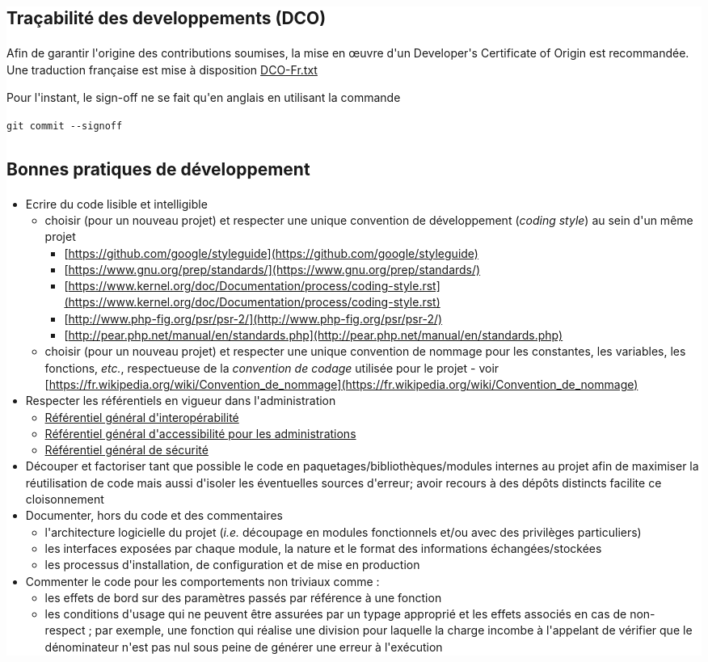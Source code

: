 ## Traçabilité des developpements (DCO)

Afin de garantir l'origine des contributions soumises, la mise en œuvre d'un Developer's Certificate of Origin est recommandée.  
Une traduction française est mise à disposition [DCO-Fr.txt](https://github.com/DISIC/politique-de-contribution-open-source/blob/master/DCO-fr.txt)

Pour l'instant, le sign-off ne se fait qu'en anglais en utilisant la commande

`git commit --signoff`

## Bonnes pratiques de développement

 * Ecrire du code lisible et intelligible
   * choisir (pour un nouveau projet) et respecter une unique
     convention de développement (*coding style*) au sein d'un même projet
     * [https://github.com/google/styleguide](https://github.com/google/styleguide)
     * [https://www.gnu.org/prep/standards/](https://www.gnu.org/prep/standards/)
     * [https://www.kernel.org/doc/Documentation/process/coding-style.rst](https://www.kernel.org/doc/Documentation/process/coding-style.rst)
     * [http://www.php-fig.org/psr/psr-2/](http://www.php-fig.org/psr/psr-2/)
     * [http://pear.php.net/manual/en/standards.php](http://pear.php.net/manual/en/standards.php)
   * choisir (pour un nouveau projet) et respecter une unique
     convention de nommage pour les constantes, les variables, les
     fonctions, *etc.*, respectueuse de la *convention de codage*
     utilisée pour le projet - voir [https://fr.wikipedia.org/wiki/Convention_de_nommage](https://fr.wikipedia.org/wiki/Convention_de_nommage)
 * Respecter les référentiels en vigueur dans l'administration
   * [Référentiel général d'interopérabilité](http://references.modernisation.gouv.fr/interoperabilite)
   * [Référentiel général d'accessibilité pour les administrations](http://references.modernisation.gouv.fr/rgaa-accessibilite/)
   * [Référentiel général de sécurité](https://www.ssi.gouv.fr/administration/reglementation/confiance-numerique/le-referentiel-general-de-securite-rgs/)
 * Découper et factoriser tant que possible le code en
   paquetages/bibliothèques/modules internes au projet afin de
   maximiser la réutilisation de code mais aussi d'isoler les
   éventuelles sources d'erreur; avoir recours à des dépôts distincts
   facilite ce cloisonnement
 * Documenter, hors du code et des commentaires
     * l'architecture logicielle du projet (*i.e.* découpage en modules
       fonctionnels et/ou avec des privilèges particuliers)
     * les interfaces exposées par chaque module, la nature et le
       format des informations échangées/stockées
     * les processus d'installation, de configuration et de mise en
       production
 * Commenter le code pour les comportements non triviaux comme :
     * les effets de bord sur des paramètres passés par référence à
       une fonction
     * les conditions d'usage qui ne peuvent être assurées par un
       typage approprié et les effets associés en cas de non-respect ;
       par exemple, une fonction qui réalise une division pour
       laquelle la charge incombe à l'appelant de vérifier que le
       dénominateur n'est pas nul sous peine de générer une erreur à
       l'exécution

